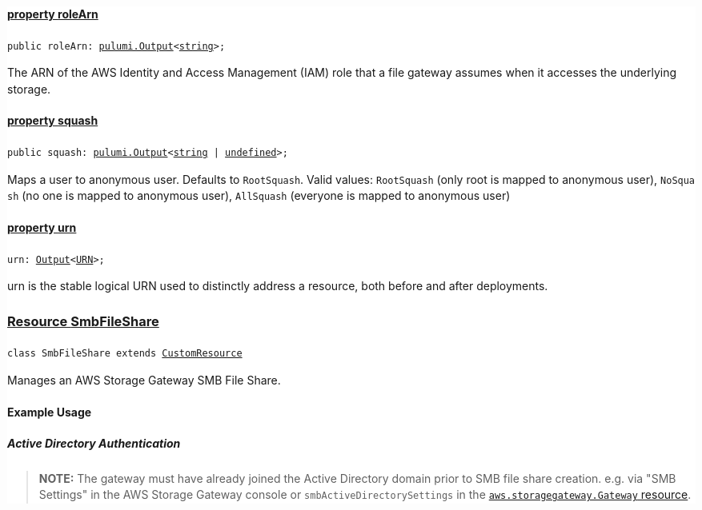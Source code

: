 <h4 class="pdoc-member-header" id="NfsFileShare-roleArn">
<a class="pdoc-child-name" href="https://github.com/pulumi/pulumi-aws/blob/09758c126f17421c81562218aa84552a504a2071/sdk/nodejs/storagegateway/nfsFileShare.ts#L110">property <b>roleArn</b></a>
</h4>

<pre class="highlight"><code><span class='kd'>public </span>roleArn: <a href='/docs/reference/pkg/nodejs/pulumi/pulumi/#Output'>pulumi.Output</a>&lt;<span class='kd'><a href='https://developer.mozilla.org/en-US/docs/Web/JavaScript/Reference/Global_Objects/String'>string</a></span>&gt;;</code></pre>

The ARN of the AWS Identity and Access Management (IAM) role that a file gateway assumes when it accesses the underlying storage.

<h4 class="pdoc-member-header" id="NfsFileShare-squash">
<a class="pdoc-child-name" href="https://github.com/pulumi/pulumi-aws/blob/09758c126f17421c81562218aa84552a504a2071/sdk/nodejs/storagegateway/nfsFileShare.ts#L114">property <b>squash</b></a>
</h4>

<pre class="highlight"><code><span class='kd'>public </span>squash: <a href='/docs/reference/pkg/nodejs/pulumi/pulumi/#Output'>pulumi.Output</a>&lt;<span class='kd'><a href='https://developer.mozilla.org/en-US/docs/Web/JavaScript/Reference/Global_Objects/String'>string</a></span> | <span class='kd'><a href='https://developer.mozilla.org/en-US/docs/Web/JavaScript/Reference/Global_Objects/undefined'>undefined</a></span>&gt;;</code></pre>

Maps a user to anonymous user. Defaults to `RootSquash`. Valid values: `RootSquash` (only root is mapped to anonymous user), `NoSquash` (no one is mapped to anonymous user), `AllSquash` (everyone is mapped to anonymous user)

<h4 class="pdoc-member-header" id="NfsFileShare-urn">
<a class="pdoc-child-name" href="https://github.com/pulumi/pulumi-aws/blob/09758c126f17421c81562218aa84552a504a2071/sdk/nodejs/storagegateway/nfsFileShare.ts#L28">property <b>urn</b></a>
</h4>

<pre class="highlight"><code><span class='kd'></span>urn: <a href='/docs/reference/pkg/nodejs/pulumi/pulumi/#Output'>Output</a>&lt;<a href='/docs/reference/pkg/nodejs/pulumi/pulumi/#URN'>URN</a>&gt;;</code></pre>

urn is the stable logical URN used to distinctly address a resource, both before and after
deployments.

<h3 class="pdoc-module-header" id="SmbFileShare" data-link-title="SmbFileShare">
    <a href="https://github.com/pulumi/pulumi-aws/blob/09758c126f17421c81562218aa84552a504a2071/sdk/nodejs/storagegateway/smbFileShare.ts#L48">
        Resource <strong>SmbFileShare</strong>
    </a>
</h3>

<pre class="highlight"><code><span class='kr'>class</span> <span class='nx'>SmbFileShare</span> <span class='kr'>extends</span> <a href='/docs/reference/pkg/nodejs/pulumi/pulumi/#CustomResource'>CustomResource</a></code></pre>

Manages an AWS Storage Gateway SMB File Share.

#### Example Usage

##### Active Directory Authentication

> **NOTE:** The gateway must have already joined the Active Directory domain prior to SMB file share creation. e.g. via "SMB Settings" in the AWS Storage Gateway console or `smbActiveDirectorySettings` in the [`aws.storagegateway.Gateway` resource](https://www.terraform.io/docs/providers/aws/r/storagegateway_gateway.html).

